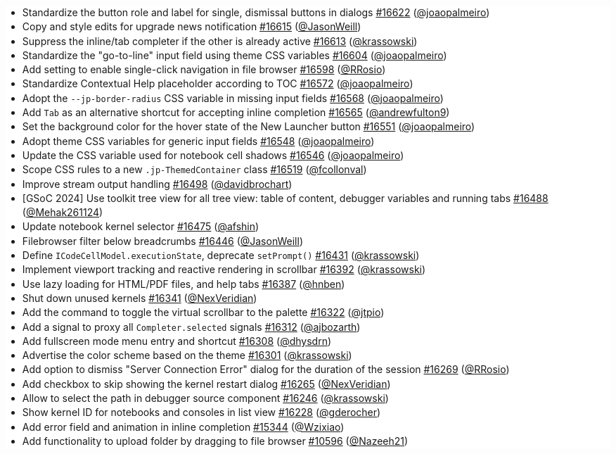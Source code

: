 - Standardize the button role and label for single, dismissal buttons in dialogs [#16622](https://github.com/jupyterlab/jupyterlab/pull/16622) ([@joaopalmeiro](https://github.com/joaopalmeiro))
- Copy and style edits for upgrade news notification [#16615](https://github.com/jupyterlab/jupyterlab/pull/16615) ([@JasonWeill](https://github.com/JasonWeill))
- Suppress the inline/tab completer if the other is already active [#16613](https://github.com/jupyterlab/jupyterlab/pull/16613) ([@krassowski](https://github.com/krassowski))
- Standardize the "go-to-line" input field using theme CSS variables [#16604](https://github.com/jupyterlab/jupyterlab/pull/16604) ([@joaopalmeiro](https://github.com/joaopalmeiro))
- Add setting to enable single-click navigation in file browser [#16598](https://github.com/jupyterlab/jupyterlab/pull/16598) ([@RRosio](https://github.com/RRosio))
- Standardize Contextual Help placeholder according to TOC [#16572](https://github.com/jupyterlab/jupyterlab/pull/16572) ([@joaopalmeiro](https://github.com/joaopalmeiro))
- Adopt the `--jp-border-radius` CSS variable in missing input fields [#16568](https://github.com/jupyterlab/jupyterlab/pull/16568) ([@joaopalmeiro](https://github.com/joaopalmeiro))
- Add `Tab` as an alternative shortcut for accepting inline completion [#16565](https://github.com/jupyterlab/jupyterlab/pull/16565) ([@andrewfulton9](https://github.com/andrewfulton9))
- Set the background color for the hover state of the New Launcher button [#16551](https://github.com/jupyterlab/jupyterlab/pull/16551) ([@joaopalmeiro](https://github.com/joaopalmeiro))
- Adopt theme CSS variables for generic input fields [#16548](https://github.com/jupyterlab/jupyterlab/pull/16548) ([@joaopalmeiro](https://github.com/joaopalmeiro))
- Update the CSS variable used for notebook cell shadows [#16546](https://github.com/jupyterlab/jupyterlab/pull/16546) ([@joaopalmeiro](https://github.com/joaopalmeiro))
- Scope CSS rules to a new `.jp-ThemedContainer` class [#16519](https://github.com/jupyterlab/jupyterlab/pull/16519) ([@fcollonval](https://github.com/fcollonval))
- Improve stream output handling [#16498](https://github.com/jupyterlab/jupyterlab/pull/16498) ([@davidbrochart](https://github.com/davidbrochart))
- \[GSoC 2024\] Use toolkit tree view for all tree view: table of content, debugger variables and running tabs [#16488](https://github.com/jupyterlab/jupyterlab/pull/16488) ([@Mehak261124](https://github.com/Mehak261124))
- Update notebook kernel selector [#16475](https://github.com/jupyterlab/jupyterlab/pull/16475) ([@afshin](https://github.com/afshin))
- Filebrowser filter below breadcrumbs [#16446](https://github.com/jupyterlab/jupyterlab/pull/16446) ([@JasonWeill](https://github.com/JasonWeill))
- Define `ICodeCellModel.executionState`, deprecate `setPrompt()` [#16431](https://github.com/jupyterlab/jupyterlab/pull/16431) ([@krassowski](https://github.com/krassowski))
- Implement viewport tracking and reactive rendering in scrollbar [#16392](https://github.com/jupyterlab/jupyterlab/pull/16392) ([@krassowski](https://github.com/krassowski))
- Use lazy loading for HTML/PDF files, and help tabs [#16387](https://github.com/jupyterlab/jupyterlab/pull/16387) ([@hnben](https://github.com/hnben))
- Shut down unused kernels [#16341](https://github.com/jupyterlab/jupyterlab/pull/16341) ([@NexVeridian](https://github.com/NexVeridian))
- Add the command to toggle the virtual scrollbar to the palette [#16322](https://github.com/jupyterlab/jupyterlab/pull/16322) ([@jtpio](https://github.com/jtpio))
- Add a signal to proxy all `Completer.selected` signals [#16312](https://github.com/jupyterlab/jupyterlab/pull/16312) ([@ajbozarth](https://github.com/ajbozarth))
- Add fullscreen mode menu entry and shortcut [#16308](https://github.com/jupyterlab/jupyterlab/pull/16308) ([@dhysdrn](https://github.com/dhysdrn))
- Advertise the color scheme based on the theme [#16301](https://github.com/jupyterlab/jupyterlab/pull/16301) ([@krassowski](https://github.com/krassowski))
- Add option to dismiss "Server Connection Error" dialog for the duration of the session [#16269](https://github.com/jupyterlab/jupyterlab/pull/16269) ([@RRosio](https://github.com/RRosio))
- Add checkbox to skip showing the kernel restart dialog [#16265](https://github.com/jupyterlab/jupyterlab/pull/16265) ([@NexVeridian](https://github.com/NexVeridian))
- Allow to select the path in debugger source component [#16246](https://github.com/jupyterlab/jupyterlab/pull/16246) ([@krassowski](https://github.com/krassowski))
- Show kernel ID for notebooks and consoles in list view [#16228](https://github.com/jupyterlab/jupyterlab/pull/16228) ([@gderocher](https://github.com/gderocher))
- Add error field and animation in inline completion [#15344](https://github.com/jupyterlab/jupyterlab/pull/15344) ([@Wzixiao](https://github.com/Wzixiao))
- Add functionality to upload folder by dragging to file browser [#10596](https://github.com/jupyterlab/jupyterlab/pull/10596) ([@Nazeeh21](https://github.com/Nazeeh21))
